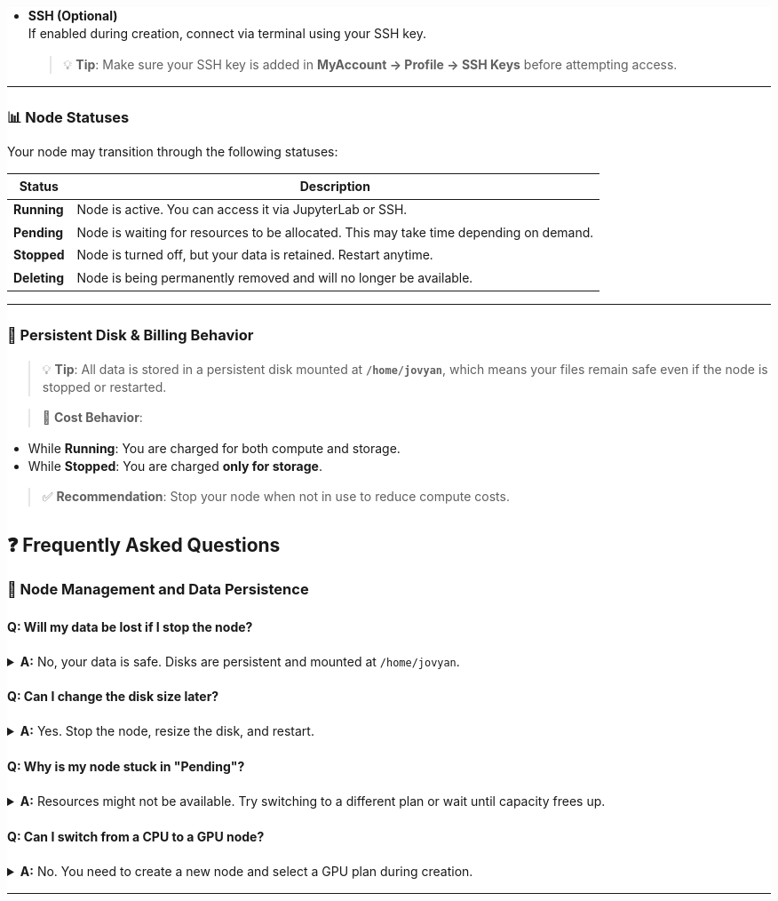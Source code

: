 - **SSH (Optional)**  
  If enabled during creation, connect via terminal using your SSH key.  
  > 💡 **Tip**: Make sure your SSH key is added in **MyAccount → Profile → SSH Keys** before attempting access.

---

### 📊 Node Statuses

Your node may transition through the following statuses:

| Status | Description |
|--------|-------------|
| **Running** | Node is active. You can access it via JupyterLab or SSH. |
| **Pending** | Node is waiting for resources to be allocated. This may take time depending on demand. |
| **Stopped** | Node is turned off, but your data is retained. Restart anytime. |
| **Deleting** | Node is being permanently removed and will no longer be available. |

---

### 💾 Persistent Disk & Billing Behavior

> 💡 **Tip**: All data is stored in a persistent disk mounted at **`/home/jovyan`**, which means your files remain safe even if the node is stopped or restarted.

> 💸 **Cost Behavior**:
- While **Running**: You are charged for both compute and storage.
- While **Stopped**: You are charged **only for storage**.
  
> ✅ **Recommendation**: Stop your node when not in use to reduce compute costs.



## ❓ Frequently Asked Questions

### 🧠 Node Management and Data Persistence

#### Q: Will my data be lost if I stop the node?
<details><summary><strong>A:</strong> No, your data is safe. Disks are persistent and mounted at <code>/home/jovyan</code>.</summary></details>

#### Q: Can I change the disk size later?
<details><summary><strong>A:</strong> Yes. Stop the node, resize the disk, and restart.</summary></details>

#### Q: Why is my node stuck in "Pending"?
<details><summary><strong>A:</strong> Resources might not be available. Try switching to a different plan or wait until capacity frees up.</summary></details>

#### Q: Can I switch from a CPU to a GPU node?
<details><summary><strong>A:</strong> No. You need to create a new node and select a GPU plan during creation.</summary></details>

---